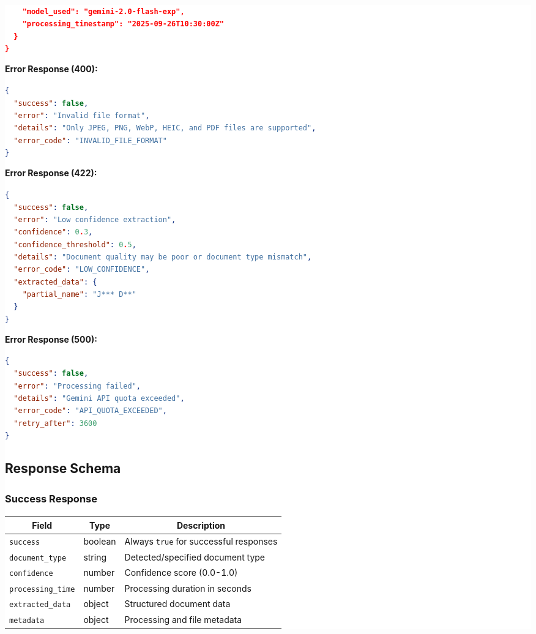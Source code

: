 ```json
    "model_used": "gemini-2.0-flash-exp",
    "processing_timestamp": "2025-09-26T10:30:00Z"
  }
}
```

**Error Response (400):**
```json
{
  "success": false,
  "error": "Invalid file format",
  "details": "Only JPEG, PNG, WebP, HEIC, and PDF files are supported",
  "error_code": "INVALID_FILE_FORMAT"
}
```

**Error Response (422):**
```json
{
  "success": false,
  "error": "Low confidence extraction",
  "confidence": 0.3,
  "confidence_threshold": 0.5,
  "details": "Document quality may be poor or document type mismatch",
  "error_code": "LOW_CONFIDENCE",
  "extracted_data": {
    "partial_name": "J*** D**"
  }
}
```

**Error Response (500):**
```json
{
  "success": false,
  "error": "Processing failed",
  "details": "Gemini API quota exceeded",
  "error_code": "API_QUOTA_EXCEEDED",
  "retry_after": 3600
}
```

## Response Schema

### Success Response

| Field | Type | Description |
|-------|------|-------------|
| `success` | boolean | Always `true` for successful responses |
| `document_type` | string | Detected/specified document type |
| `confidence` | number | Confidence score (0.0-1.0) |
| `processing_time` | number | Processing duration in seconds |
| `extracted_data` | object | Structured document data |
| `metadata` | object | Processing and file metadata |
